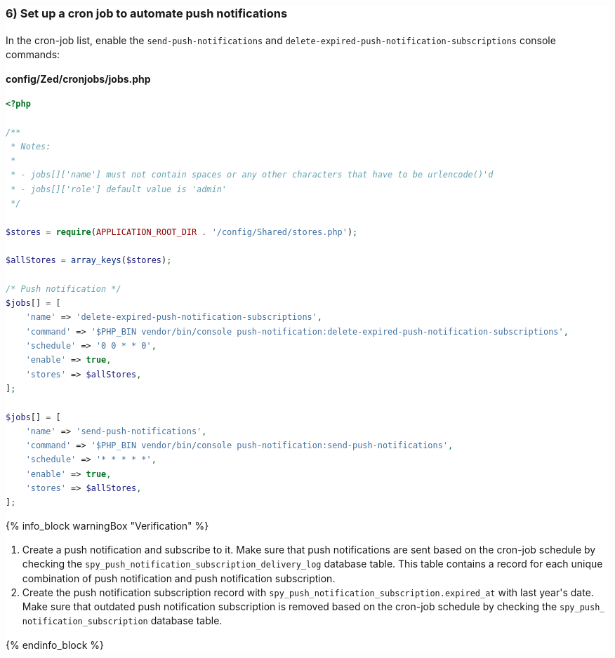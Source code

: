 
### 6) Set up a cron job to automate push notifications

In the cron-job list, enable the `send-push-notifications` and `delete-expired-push-notification-subscriptions` console commands:

**config/Zed/cronjobs/jobs.php**

```php
<?php

/**
 * Notes:
 *
 * - jobs[]['name'] must not contain spaces or any other characters that have to be urlencode()'d
 * - jobs[]['role'] default value is 'admin'
 */

$stores = require(APPLICATION_ROOT_DIR . '/config/Shared/stores.php');

$allStores = array_keys($stores);

/* Push notification */
$jobs[] = [
    'name' => 'delete-expired-push-notification-subscriptions',
    'command' => '$PHP_BIN vendor/bin/console push-notification:delete-expired-push-notification-subscriptions',
    'schedule' => '0 0 * * 0',
    'enable' => true,
    'stores' => $allStores,
];

$jobs[] = [
    'name' => 'send-push-notifications',
    'command' => '$PHP_BIN vendor/bin/console push-notification:send-push-notifications',
    'schedule' => '* * * * *',
    'enable' => true,
    'stores' => $allStores,
];
```

{% info_block warningBox "Verification" %}

1. Create a push notification and subscribe to it.
    Make sure that push notifications are sent based on the cron-job schedule by checking the `spy_push_notification_subscription_delivery_log` database table. This table contains a record for each unique combination of push notification and push notification subscription.
2. Create the push notification subscription record with `spy_push_notification_subscription.expired_at` with last year's date.
    Make sure that outdated push notification subscription is removed based on the cron-job schedule by checking the `spy_push_notification_subscription` database table.

{% endinfo_block %}
